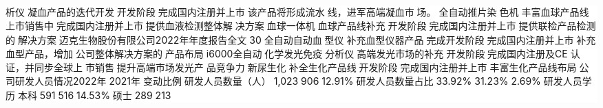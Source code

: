 析仪
凝血产品的迭代开发
开发阶段
完成国内注册并上市
该产品将形成流水
线，进军高端凝血市
场。
全自动推片染
色机
丰富血球产品线
上市销售中
完成国内注册并上市
提供血液检测整体解
决方案
血球一体机
血球产品线补充
开发阶段
完成国内注册并上市
提供联检产品检测的
解决方案
迈克生物股份有限公司2022年年度报告全文
30
全自动自动血
型仪
补充血型仪器产品
完成开发阶段
完成国内注册并上市
补充血型产品，增加
公司整体解决方案的
产品布局
i6000全自动
化学发光免疫
分析仪
高端发光市场的补充
开发阶段
完成国内注册及CE
认证，并同步全球上
市销售
提升高端市场发光产
品竞争力
新尿生化
补全生化产品线
开发阶段
完成国内注册并上市
丰富生化产品线布局
公司研发人员情况2022年
2021年
变动比例
研发人员数量（人）
1,023
906
12.91%
研发人员数量占比
33.92%
31.23%
2.69%
研发人员学历
本科
591
516
14.53%
硕士
289
213